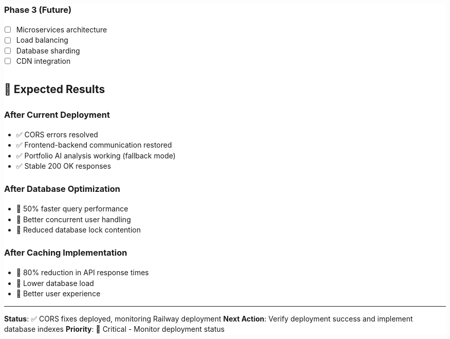 ### Phase 3 (Future)
- [ ] Microservices architecture
- [ ] Load balancing
- [ ] Database sharding
- [ ] CDN integration

## 🎯 Expected Results

### After Current Deployment
- ✅ CORS errors resolved
- ✅ Frontend-backend communication restored
- ✅ Portfolio AI analysis working (fallback mode)
- ✅ Stable 200 OK responses

### After Database Optimization
- 🚀 50% faster query performance
- 🚀 Better concurrent user handling
- 🚀 Reduced database lock contention

### After Caching Implementation
- 🚀 80% reduction in API response times
- 🚀 Lower database load
- 🚀 Better user experience

---

**Status**: ✅ CORS fixes deployed, monitoring Railway deployment
**Next Action**: Verify deployment success and implement database indexes
**Priority**: 🚨 Critical - Monitor deployment status